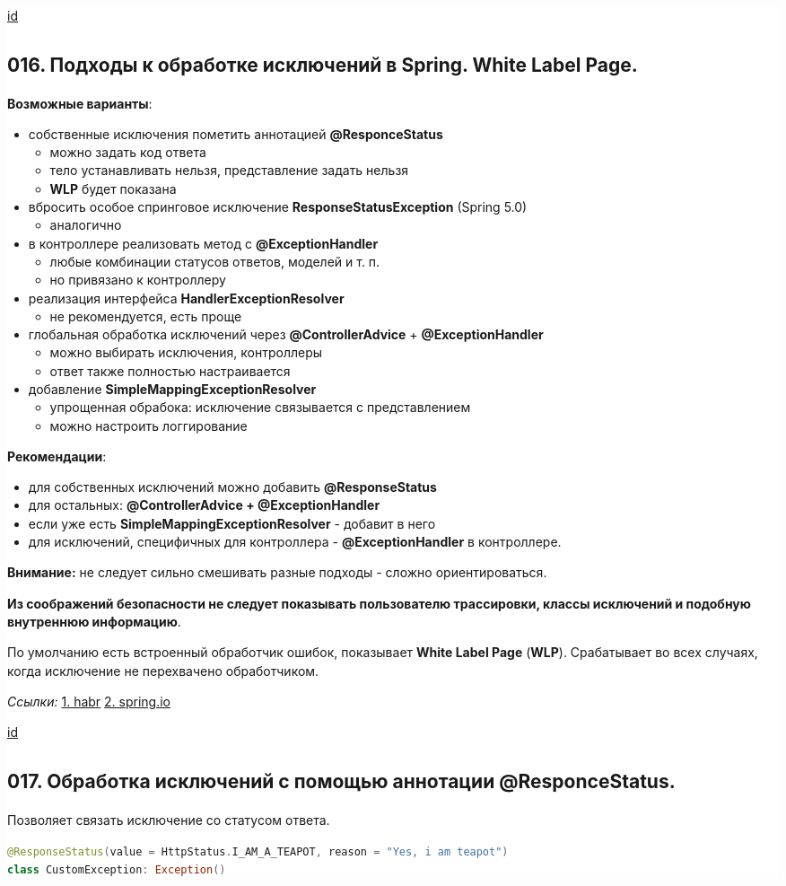 
[id](003.003.015)


## 016. Подходы к обработке исключений в Spring. White Label Page.


**Возможные варианты**:
* собственные исключения пометить аннотацией **@ResponceStatus**
    - можно задать код ответа
    - тело устанавливать нельзя, представление задать нельзя
    - **WLP** будет показана
* вбросить особое спринговое исключение **ResponseStatusException** (Spring 5.0)
    - аналогично
* в контроллере реализовать метод с **@ExceptionHandler**
    - любые комбинации статусов ответов, моделей и т. п.
    - но привязано к контроллеру
* реализация интерфейса **HandlerExceptionResolver**
    - не рекомендуется, есть проще
* глобальная обработка исключений через **@ControllerAdvice** + **@ExceptionHandler**
    - можно выбирать исключения, контроллеры
    - ответ также полностью настраивается
* добавление **SimpleMappingExceptionResolver**
    - упрощенная обрабока: исключение связывается с представлением
    - можно настроить логгирование

**Рекомендации**:
* для собственных исключений можно добавить **@ResponseStatus**
* для остальных: **@ControllerAdvice + @ExceptionHandler**
* если уже есть **SimpleMappingExceptionResolver** - добавит в него
* для исключений, специфичных для контроллера - **@ExceptionHandler** в контроллере.

**Внимание:** не следует сильно смешивать разные подходы - сложно ориентироваться.

**Из соображений безопасности не следует показывать пользователю трассировки, классы исключений и подобную внутреннюю информацию**.

По умолчанию есть встроенный обработчик ошибок, показывает **White Label Page** (**WLP**). Срабатывает во всех случаях, когда исключение не перехвачено обработчиком.

_Ссылки:_
[1. habr](https://habr.com/ru/post/528116/)
[2. spring.io](https://spring.io/blog/2013/11/01/exception-handling-in-spring-mvc)


[id](003.003.016)


## 017. Обработка исключений с помощью аннотации **@ResponceStatus**.


Позволяет связать исключение со статусом ответа.
```kt
@ResponseStatus(value = HttpStatus.I_AM_A_TEAPOT, reason = "Yes, i am teapot")
class CustomException: Exception()
```
